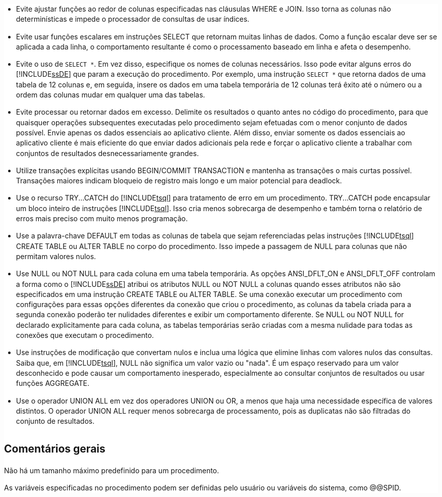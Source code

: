 -   Evite ajustar funções ao redor de colunas especificadas nas cláusulas WHERE e JOIN. Isso torna as colunas não determinísticas e impede o processador de consultas de usar índices.  
  
-   Evite usar funções escalares em instruções SELECT que retornam muitas linhas de dados. Como a função escalar deve ser se aplicada a cada linha, o comportamento resultante é como o processamento baseado em linha e afeta o desempenho.  
  
-   Evite o uso de `SELECT *`. Em vez disso, especifique os nomes de colunas necessários. Isso pode evitar alguns erros do [!INCLUDE[ssDE](../../includes/ssde-md.md)] que param a execução do procedimento. Por exemplo, uma instrução `SELECT *` que retorna dados de uma tabela de 12 colunas e, em seguida, insere os dados em uma tabela temporária de 12 colunas terá êxito até o número ou a ordem das colunas mudar em qualquer uma das tabelas.  
  
-   Evite processar ou retornar dados em excesso. Delimite os resultados o quanto antes no código do procedimento, para que quaisquer operações subsequentes executadas pelo procedimento sejam efetuadas com o menor conjunto de dados possível. Envie apenas os dados essenciais ao aplicativo cliente. Além disso, enviar somente os dados essenciais ao aplicativo cliente é mais eficiente do que enviar dados adicionais pela rede e forçar o aplicativo cliente a trabalhar com conjuntos de resultados desnecessariamente grandes.  
  
-   Utilize transações explícitas usando BEGIN/COMMIT TRANSACTION e mantenha as transações o mais curtas possível. Transações maiores indicam bloqueio de registro mais longo e um maior potencial para deadlock.  
  
-   Use o recurso TRY...CATCH do [!INCLUDE[tsql](../../includes/tsql-md.md)] para tratamento de erro em um procedimento. TRY...CATCH pode encapsular um bloco inteiro de instruções [!INCLUDE[tsql](../../includes/tsql-md.md)]. Isso cria menos sobrecarga de desempenho e também torna o relatório de erros mais preciso com muito menos programação.  
  
-   Use a palavra-chave DEFAULT em todas as colunas de tabela que sejam referenciadas pelas instruções [!INCLUDE[tsql](../../includes/tsql-md.md)] CREATE TABLE ou ALTER TABLE no corpo do procedimento. Isso impede a passagem de NULL para colunas que não permitam valores nulos.  
  
-   Use NULL ou NOT NULL para cada coluna em uma tabela temporária. As opções ANSI_DFLT_ON e ANSI_DFLT_OFF controlam a forma como o [!INCLUDE[ssDE](../../includes/ssde-md.md)] atribui os atributos NULL ou NOT NULL a colunas quando esses atributos não são especificados em uma instrução CREATE TABLE ou ALTER TABLE. Se uma conexão executar um procedimento com configurações para essas opções diferentes da conexão que criou o procedimento, as colunas da tabela criada para a segunda conexão poderão ter nulidades diferentes e exibir um comportamento diferente. Se NULL ou NOT NULL for declarado explicitamente para cada coluna, as tabelas temporárias serão criadas com a mesma nulidade para todas as conexões que executam o procedimento.  
  
-   Use instruções de modificação que convertam nulos e inclua uma lógica que elimine linhas com valores nulos das consultas. Saiba que, em [!INCLUDE[tsql](../../includes/tsql-md.md)], NULL não significa um valor vazio ou "nada". É um espaço reservado para um valor desconhecido e pode causar um comportamento inesperado, especialmente ao consultar conjuntos de resultados ou usar funções AGGREGATE.  
  
-   Use o operador UNION ALL em vez dos operadores UNION ou OR, a menos que haja uma necessidade específica de valores distintos. O operador UNION ALL requer menos sobrecarga de processamento, pois as duplicatas não são filtradas do conjunto de resultados.  
  
## <a name="general-remarks"></a>Comentários gerais  
 Não há um tamanho máximo predefinido para um procedimento.  
  
 As variáveis especificadas no procedimento podem ser definidas pelo usuário ou variáveis do sistema, como @@SPID.  
  